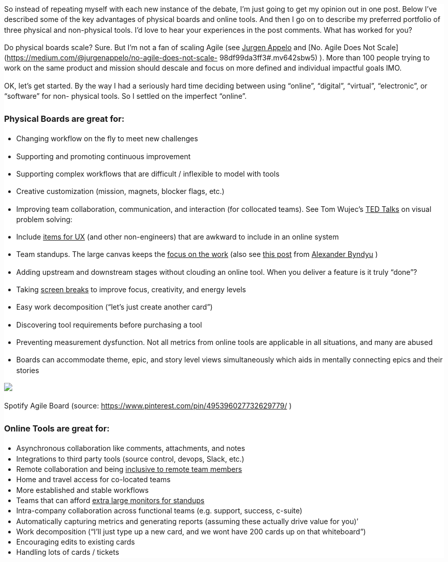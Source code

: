 So instead of repeating myself with each new instance of the debate, I’m just
going to get my opinion out in one post. Below I’ve described some of the key
advantages of physical boards and online tools. And then I go on to describe
my preferred portfolio of three physical and non-physical tools. I’d love to
hear your experiences in the post comments. What has worked for you?

Do physical boards scale? Sure. But I’m not a fan of scaling Agile (see
[Jurgen Appelo](https://medium.com/u/79df0d151f0e) and [No. Agile Does Not
Scale](https://medium.com/@jurgenappelo/no-agile-does-not-scale-
98df99da3ff3#.mv642sbw5) ). More than 100 people trying to work on the same
product and mission should descale and focus on more defined and individual
impactful goals IMO.

OK, let’s get started. By the way I had a seriously hard time deciding between
using “online”, “digital”, “virtual”, “electronic”, or “software” for non-
physical tools. So I settled on the imperfect “online”.

### Physical Boards are great for:

  * Changing workflow on the fly to meet new challenges
  * Supporting and promoting continuous improvement
  * Supporting complex workflows that are difficult / inflexible to model with tools
  * Creative customization (mission, magnets, blocker flags, etc.)
  * Improving team collaboration, communication, and interaction (for collocated teams). See Tom Wujec’s [TED Talks](https://medium.com/u/628458d920a9) on visual problem solving:

  * Include [items for UX](http://ux.stackexchange.com/questions/80914/where-do-you-put-your-ux-and-ui-stories-in-your-agile-framework) (and other non-engineers) that are awkward to include in an online system
  * Team standups. The large canvas keeps the [focus on the work](http://brodzinski.com/2011/12/effective-standups.html) (also see [this post](https://medium.com/@alexander.byndyu/standups-in-kanban-style-b80b54dc1c33#.y0phv5ul5) from [Alexander Byndyu](https://medium.com/u/3e72dfc4914d) )
  * Adding upstream and downstream stages without clouding an online tool. When you deliver a feature is it truly “done”?
  * Taking [screen breaks](http://www.inc.com/neil-patel/when-how-and-how-often-to-take-a-break.html) to improve focus, creativity, and energy levels
  * Easy work decomposition (“let’s just create another card”)
  * Discovering tool requirements before purchasing a tool
  * Preventing measurement dysfunction. Not all metrics from online tools are applicable in all situations, and many are abused
  * Boards can accommodate theme, epic, and story level views simultaneously which aids in mentally connecting epics and their stories

![](https://cdn-images-1.medium.com/max/720/1*TUtzVadAlkWo7b6TYEkTCA.png)

Spotify Agile Board (source:
<https://www.pinterest.com/pin/495396027732629779/> )

### Online Tools are great for:

  * Asynchronous collaboration like comments, attachments, and notes
  * Integrations to third party tools (source control, devops, Slack, etc.)
  * Remote collaboration and being [inclusive to remote team members](http://www.entrepreneur.com/article/243795)
  * Home and travel access for co-located teams
  * More established and stable workflows
  * Teams that can afford [extra large monitors for standups](https://www.youtube.com/watch?v=VH-pczZY8MU&feature=player_embedded)
  * Intra-company collaboration across functional teams (e.g. support, success, c-suite)
  * Automatically capturing metrics and generating reports (assuming these actually drive value for you)’
  * Work decomposition (“I’ll just type up a new card, and we wont have 200 cards up on that whiteboard”)
  * Encouraging edits to existing cards
  * Handling lots of cards / tickets
